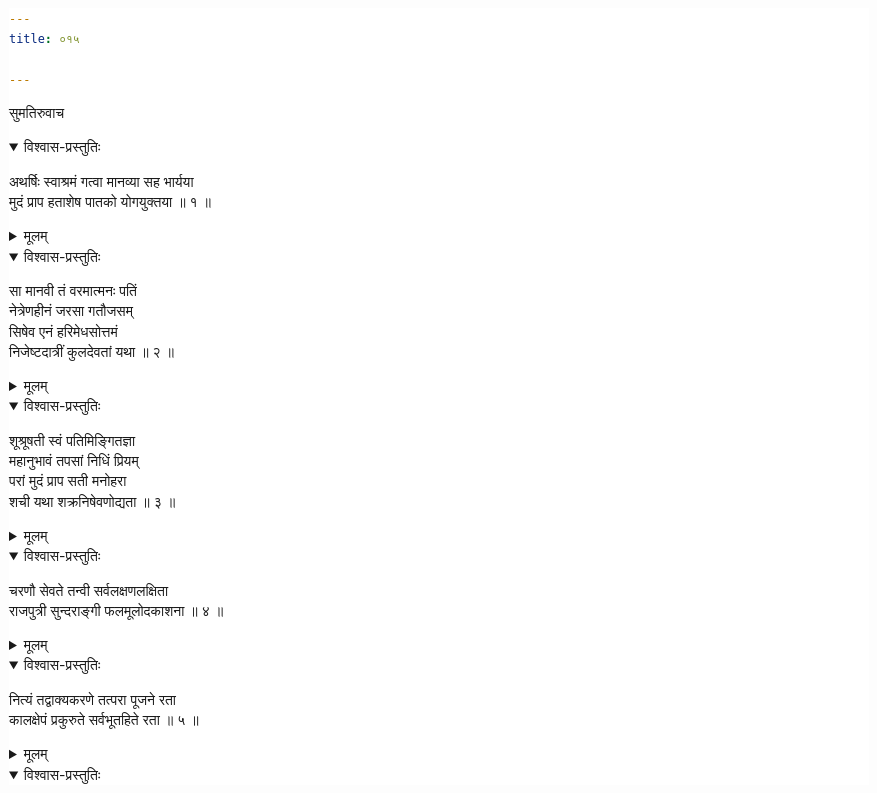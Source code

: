 ```yaml
---
title: ०१५

---
```

सुमतिरुवाच  

<details open><summary>विश्वास-प्रस्तुतिः</summary>

अथर्षिः स्वाश्रमं गत्वा मानव्या सह भार्यया  
मुदं प्राप हताशेष पातको योगयुक्तया ॥ १ ॥
</details>

<details><summary>मूलम्</summary></details>



<details open><summary>विश्वास-प्रस्तुतिः</summary>

सा मानवी तं वरमात्मनः पतिं  
नेत्रेणहीनं जरसा गतौजसम्  
सिषेव एनं हरिमेधसोत्तमं  
निजेष्टदात्रीं कुलदेवतां यथा ॥ २ ॥
</details>

<details><summary>मूलम्</summary></details>



<details open><summary>विश्वास-प्रस्तुतिः</summary>

शूश्रूषती स्वं पतिमिङ्गितज्ञा  
महानुभावं तपसां निधिं प्रियम्  
परां मुदं प्राप सती मनोहरा  
शची यथा शक्रनिषेवणोद्यता ॥ ३ ॥
</details>

<details><summary>मूलम्</summary></details>



<details open><summary>विश्वास-प्रस्तुतिः</summary>

चरणौ सेवते तन्वी सर्वलक्षणलक्षिता  
राजपुत्री सुन्दराङ्गी फलमूलोदकाशना ॥ ४ ॥
</details>

<details><summary>मूलम्</summary></details>



<details open><summary>विश्वास-प्रस्तुतिः</summary>

नित्यं तद्वाक्यकरणे तत्परा पूजने रता  
कालक्षेपं प्रकुरुते सर्वभूतहिते रता ॥ ५ ॥
</details>

<details><summary>मूलम्</summary></details>



<details open><summary>विश्वास-प्रस्तुतिः</summary>
